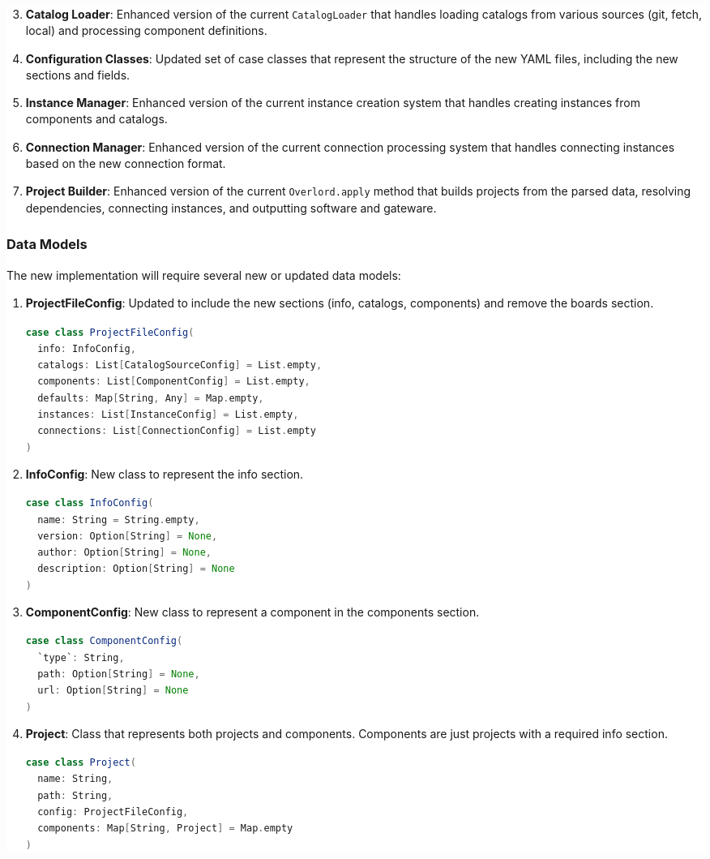 3. **Catalog Loader**: Enhanced version of the current `CatalogLoader` that handles loading catalogs from various sources (git, fetch, local) and processing component definitions.

4. **Configuration Classes**: Updated set of case classes that represent the structure of the new YAML files, including the new sections and fields.

5. **Instance Manager**: Enhanced version of the current instance creation system that handles creating instances from components and catalogs.

6. **Connection Manager**: Enhanced version of the current connection processing system that handles connecting instances based on the new connection format.

7. **Project Builder**: Enhanced version of the current `Overlord.apply` method that builds projects from the parsed data, resolving dependencies, connecting instances, and outputting software and gateware.

### Data Models

The new implementation will require several new or updated data models:

1. **ProjectFileConfig**: Updated to include the new sections (info, catalogs, components) and remove the boards section.
   ```scala
   case class ProjectFileConfig(
     info: InfoConfig,
     catalogs: List[CatalogSourceConfig] = List.empty,
     components: List[ComponentConfig] = List.empty,
     defaults: Map[String, Any] = Map.empty,
     instances: List[InstanceConfig] = List.empty,
     connections: List[ConnectionConfig] = List.empty
   )
   ```

2. **InfoConfig**: New class to represent the info section.
   ```scala
   case class InfoConfig(
     name: String = String.empty,
     version: Option[String] = None,
     author: Option[String] = None,
     description: Option[String] = None
   )
   ```

3. **ComponentConfig**: New class to represent a component in the components section.
   ```scala
   case class ComponentConfig(
     `type`: String,
     path: Option[String] = None,
     url: Option[String] = None
   )
   ```

4. **Project**: Class that represents both projects and components. Components are just projects with a required info section.
   ```scala
   case class Project(
     name: String,
     path: String,
     config: ProjectFileConfig,
     components: Map[String, Project] = Map.empty
   )
   ```
